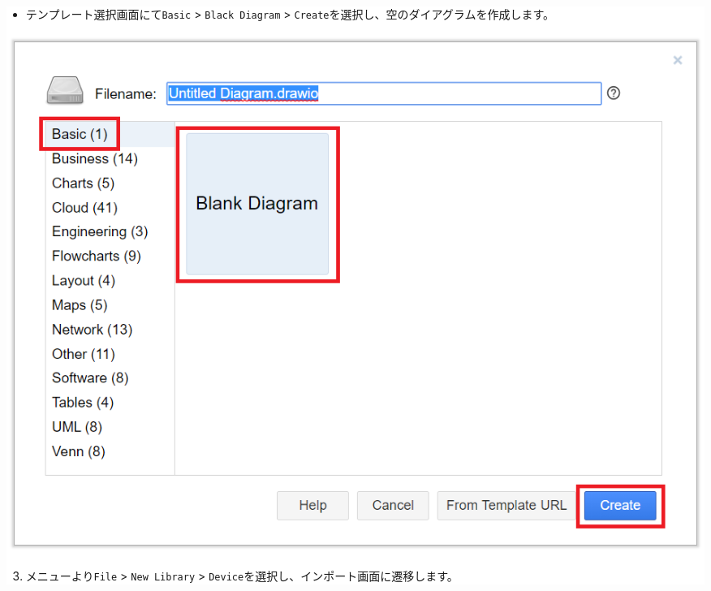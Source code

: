 * テンプレート選択画面にて`Basic` > `Black Diagram` > `Create`を選択し、空のダイアグラムを作成します。

![img](https://raw.githubusercontent.com/sbopsv/cloud-tech/master/content/usecase-3rdParty/3rdParty_images_26006613480590800/20191211200256.png "img")

3. メニューより`File` > `New Library` > `Device`を選択し、インポート画面に遷移します。
